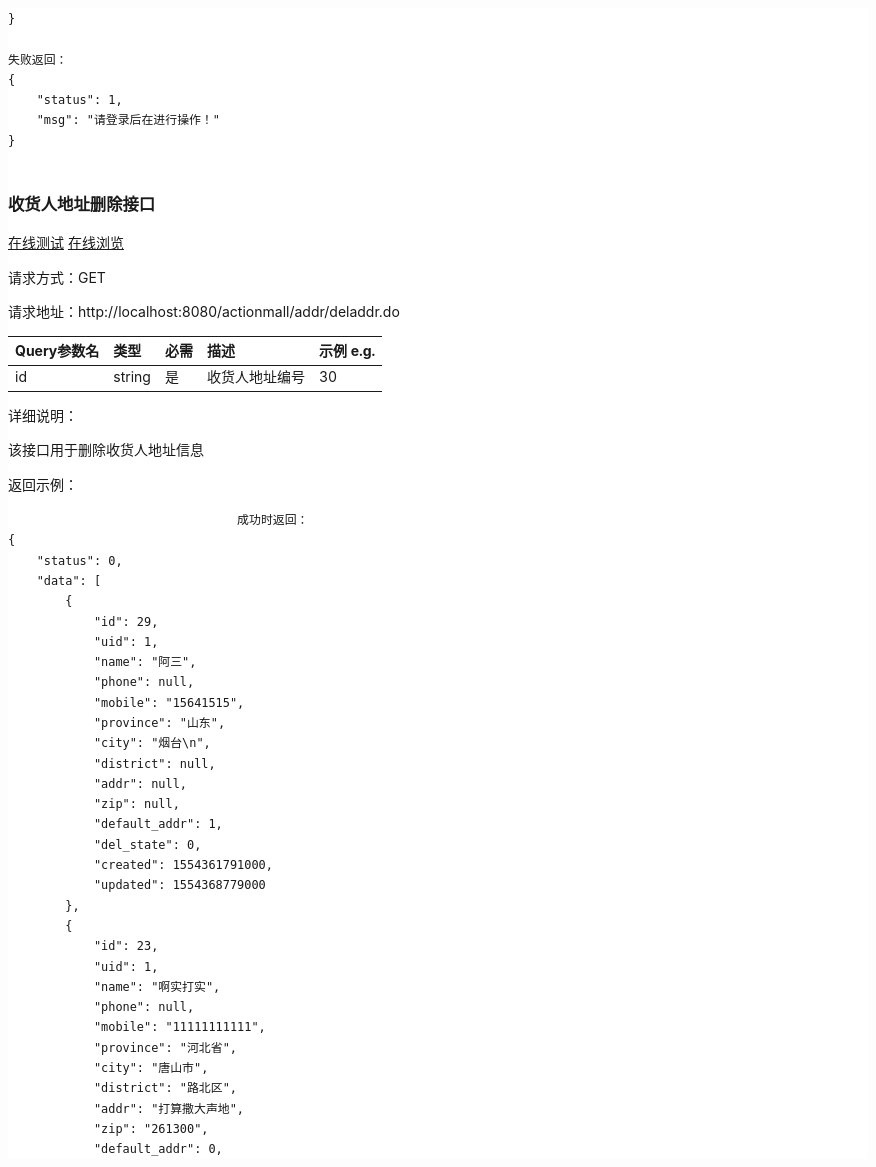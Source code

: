 ```
}

失败返回：
{
    "status": 1,
    "msg": "请登录后在进行操作！"
}
                            
```

### 收货人地址删除接口

[在线测试](https://apizza.net/pro/#/project/9c8f08225e6df23b7d4c9c0f0f1aec5e/browse?api=438177fa4a0f43759ec1b61607890a6d) [在线浏览](https://apizza.net/pro/#/project/9c8f08225e6df23b7d4c9c0f0f1aec5e/browse?api=438177fa4a0f43759ec1b61607890a6d)

请求方式：GET

请求地址：http://localhost:8080/actionmall/addr/deladdr.do

| **Query参数名** | 类型   | 必需 | 描述           | 示例 e.g. |
| :-------------- | :----- | :--- | :------------- | :-------- |
| id              | string | 是   | 收货人地址编号 | 30        |

详细说明：



该接口用于删除收货人地址信息





返回示例：

```
                                成功时返回：
{
    "status": 0,
    "data": [
        {
            "id": 29,
            "uid": 1,
            "name": "阿三",
            "phone": null,
            "mobile": "15641515",
            "province": "山东",
            "city": "烟台\n",
            "district": null,
            "addr": null,
            "zip": null,
            "default_addr": 1,
            "del_state": 0,
            "created": 1554361791000,
            "updated": 1554368779000
        },
        {
            "id": 23,
            "uid": 1,
            "name": "啊实打实",
            "phone": null,
            "mobile": "11111111111",
            "province": "河北省",
            "city": "唐山市",
            "district": "路北区",
            "addr": "打算撒大声地",
            "zip": "261300",
            "default_addr": 0,
```